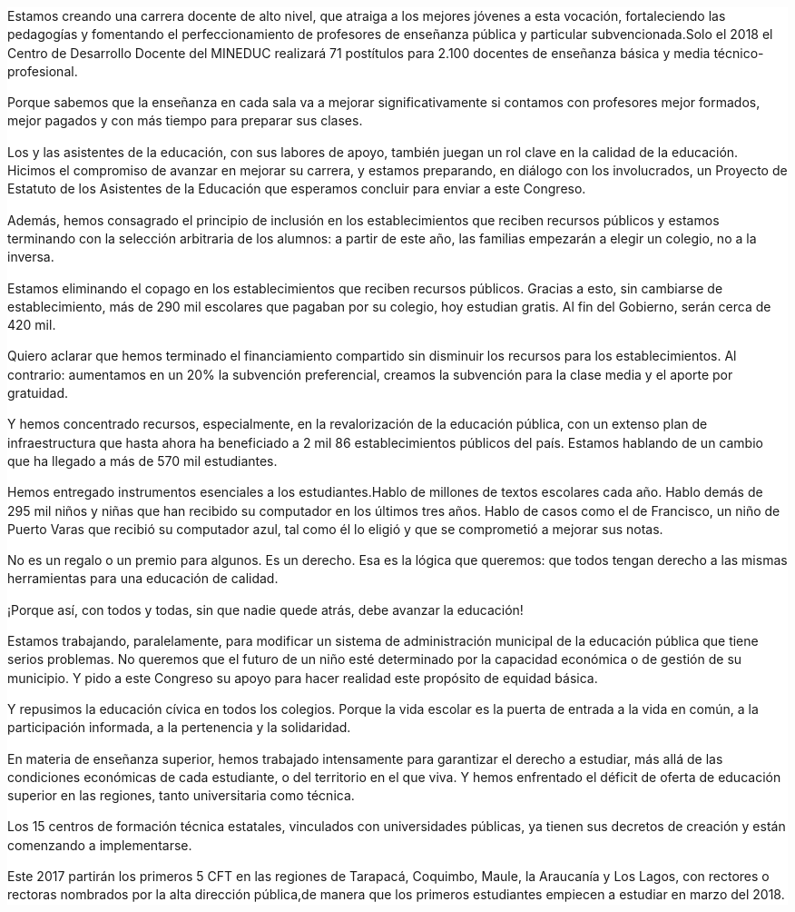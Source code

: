 Estamos creando una carrera docente de alto nivel, que atraiga a los mejores jóvenes a esta vocación, fortaleciendo las pedagogías y fomentando el perfeccionamiento de profesores de enseñanza pública y particular subvencionada.Solo el 2018 el Centro de Desarrollo Docente del MINEDUC realizará 71 postítulos para 2.100 docentes de enseñanza básica y media técnico-profesional.

Porque sabemos que la enseñanza en cada sala va a mejorar significativamente si contamos con profesores mejor formados, mejor pagados y con más tiempo para preparar sus clases.

Los y las asistentes de la educación, con sus labores de apoyo, también juegan un rol clave en la calidad de la educación. Hicimos el compromiso de avanzar en mejorar su carrera, y estamos preparando, en diálogo con los involucrados, un Proyecto de Estatuto de los Asistentes de la Educación que esperamos concluir para enviar a este Congreso.

Además, hemos consagrado el principio de inclusión en los establecimientos que reciben recursos públicos y estamos terminando con la selección arbitraria de los alumnos: a partir de este año, las familias empezarán a elegir un colegio, no a la inversa.

Estamos eliminando el copago en los establecimientos que reciben recursos públicos. Gracias a esto, sin cambiarse de establecimiento, más de 290 mil escolares que pagaban por su colegio, hoy estudian gratis. Al fin del Gobierno, serán cerca de 420 mil.

Quiero aclarar que hemos terminado el financiamiento compartido sin disminuir los recursos para los establecimientos. Al contrario: aumentamos en un 20% la subvención preferencial, creamos la subvención para la clase media y el aporte por gratuidad.

Y hemos concentrado recursos, especialmente, en la revalorización de la educación pública, con un extenso plan de infraestructura que hasta ahora ha beneficiado a 2 mil 86 establecimientos públicos del país. Estamos hablando de un cambio que ha llegado a más de 570 mil estudiantes. 

Hemos entregado instrumentos esenciales a los estudiantes.Hablo de millones de textos escolares cada año. Hablo demás de 295 mil niños y niñas que han recibido su computador en los últimos tres años. Hablo de casos como el de Francisco, un niño de Puerto Varas que recibió su computador azul, tal como él lo eligió y que se comprometió a mejorar sus notas.

No es un regalo o un premio para algunos. Es un derecho. Esa es la lógica que queremos: que todos tengan derecho a las mismas herramientas para una educación de calidad.

¡Porque así, con todos y todas, sin que nadie quede atrás, debe avanzar la educación!

Estamos trabajando, paralelamente, para modificar un sistema de administración municipal de la educación pública que tiene serios problemas. No queremos que el futuro de un niño esté determinado por la capacidad económica o de gestión de su municipio. Y pido a este Congreso su apoyo para hacer realidad este propósito de equidad básica.

Y repusimos la educación cívica en todos los colegios. Porque la vida escolar es la puerta de entrada a la vida en común, a la participación informada, a la pertenencia y la solidaridad.

En materia de enseñanza superior, hemos trabajado intensamente para garantizar el derecho a estudiar, más allá de las condiciones económicas de cada estudiante, o del territorio en el que viva. Y hemos enfrentado el déficit de oferta de educación superior en las regiones, tanto universitaria como técnica. 

Los 15 centros de formación técnica estatales, vinculados con universidades públicas, ya tienen sus decretos de creación y están comenzando a implementarse. 

Este 2017 partirán los primeros 5 CFT en las regiones de Tarapacá, Coquimbo, Maule, la Araucanía y Los Lagos, con rectores o rectoras nombrados por la alta dirección pública,de manera que los primeros estudiantes empiecen a estudiar en marzo del 2018. 

